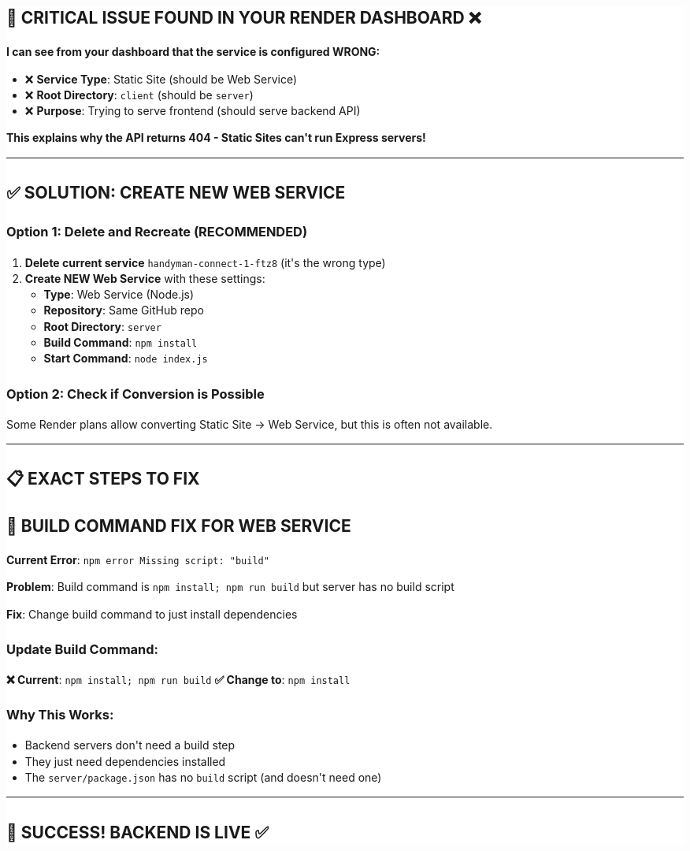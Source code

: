 
## 🚨 CRITICAL ISSUE FOUND IN YOUR RENDER DASHBOARD ❌

**I can see from your dashboard that the service is configured WRONG:**

- ❌ **Service Type**: Static Site (should be Web Service)
- ❌ **Root Directory**: `client` (should be `server`)
- ❌ **Purpose**: Trying to serve frontend (should serve backend API)

**This explains why the API returns 404 - Static Sites can't run Express servers!**

---

## ✅ SOLUTION: CREATE NEW WEB SERVICE

### Option 1: Delete and Recreate (RECOMMENDED)
1. **Delete current service** `handyman-connect-1-ftz8` (it's the wrong type)
2. **Create NEW Web Service** with these settings:
   - **Type**: Web Service (Node.js)
   - **Repository**: Same GitHub repo
   - **Root Directory**: `server`
   - **Build Command**: `npm install`
   - **Start Command**: `node index.js`

### Option 2: Check if Conversion is Possible
Some Render plans allow converting Static Site → Web Service, but this is often not available.

---

## 📋 EXACT STEPS TO FIX

## 🎯 BUILD COMMAND FIX FOR WEB SERVICE

**Current Error**: `npm error Missing script: "build"`

**Problem**: Build command is `npm install; npm run build` but server has no build script

**Fix**: Change build command to just install dependencies

### Update Build Command:
**❌ Current**: `npm install; npm run build`
**✅ Change to**: `npm install`

### Why This Works:
- Backend servers don't need a build step
- They just need dependencies installed
- The `server/package.json` has no `build` script (and doesn't need one)

---

## 🎉 SUCCESS! BACKEND IS LIVE ✅

